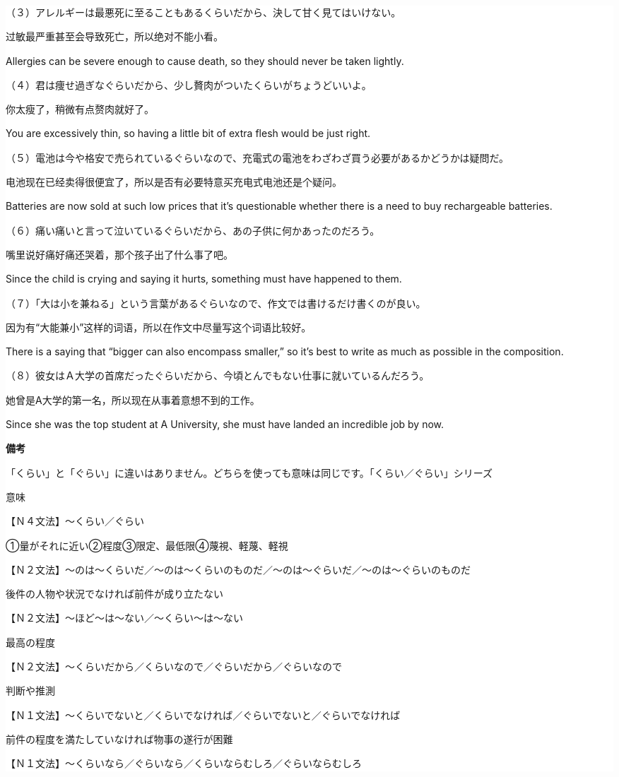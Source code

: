 （３）アレルギーは最悪死に至ることもあるくらいだから、決して甘く見てはいけない。

过敏最严重甚至会导致死亡，所以绝对不能小看。

Allergies can be severe enough to cause death, so they should never be taken lightly.

（４）君は痩せ過ぎなぐらいだから、少し贅肉がついたくらいがちょうどいいよ。

你太瘦了，稍微有点赘肉就好了。

You are excessively thin, so having a little bit of extra flesh would be just right.

（５）電池は今や格安で売られているぐらいなので、充電式の電池をわざわざ買う必要があるかどうかは疑問だ。

电池现在已经卖得很便宜了，所以是否有必要特意买充电式电池还是个疑问。

Batteries are now sold at such low prices that it’s questionable whether there is a need to buy rechargeable batteries.

（６）痛い痛いと言って泣いているぐらいだから、あの子供に何かあったのだろう。

嘴里说好痛好痛还哭着，那个孩子出了什么事了吧。

Since the child is crying and saying it hurts, something must have happened to them.

（７）「大は小を兼ねる」という言葉があるぐらいなので、作文では書けるだけ書くのが良い。

因为有“大能兼小”这样的词语，所以在作文中尽量写这个词语比较好。

There is a saying that “bigger can also encompass smaller,” so it’s best to write as much as possible in the composition.

（８）彼女はＡ大学の首席だったぐらいだから、今頃とんでもない仕事に就いているんだろう。

她曾是A大学的第一名，所以现在从事着意想不到的工作。

Since she was the top student at A University, she must have landed an incredible job by now.

**備考**

「くらい」と「ぐらい」に違いはありません。どちらを使っても意味は同じです。「くらい／ぐらい」シリーズ

意味

【Ｎ４文法】～くらい／ぐらい

①量がそれに近い②程度③限定、最低限④蔑視、軽蔑、軽視

【Ｎ２文法】～のは～くらいだ／～のは～くらいのものだ／～のは～ぐらいだ／～のは～ぐらいのものだ

後件の人物や状況でなければ前件が成り立たない

【Ｎ２文法】～ほど～は～ない／～くらい～は～ない

最高の程度

【Ｎ２文法】～くらいだから／くらいなので／ぐらいだから／ぐらいなので

判断や推測

【Ｎ１文法】～くらいでないと／くらいでなければ／ぐらいでないと／ぐらいでなければ

前件の程度を満たしていなければ物事の遂行が困難

【Ｎ１文法】～くらいなら／ぐらいなら／くらいならむしろ／ぐらいならむしろ
